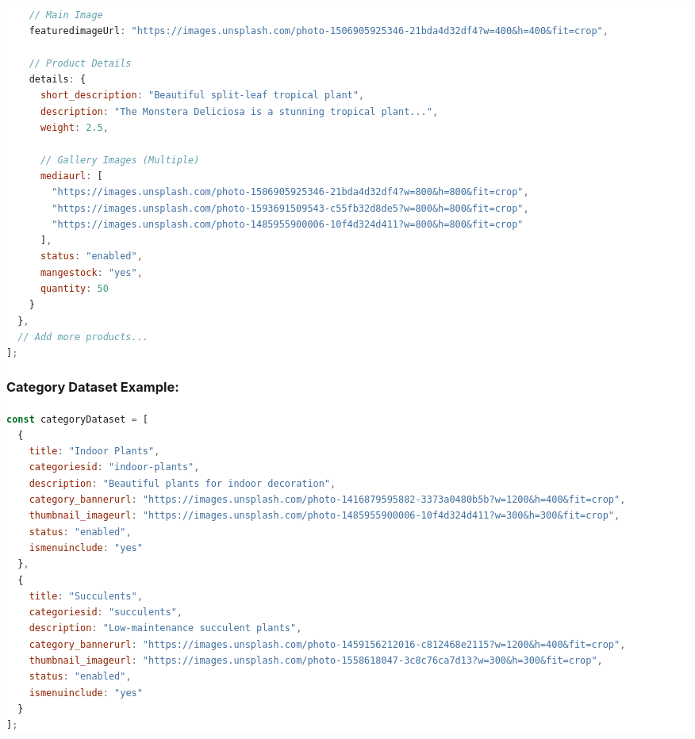 ```javascript
    // Main Image
    featuredimageUrl: "https://images.unsplash.com/photo-1506905925346-21bda4d32df4?w=400&h=400&fit=crop",
    
    // Product Details
    details: {
      short_description: "Beautiful split-leaf tropical plant",
      description: "The Monstera Deliciosa is a stunning tropical plant...",
      weight: 2.5,
      
      // Gallery Images (Multiple)
      mediaurl: [
        "https://images.unsplash.com/photo-1506905925346-21bda4d32df4?w=800&h=800&fit=crop",
        "https://images.unsplash.com/photo-1593691509543-c55fb32d8de5?w=800&h=800&fit=crop",
        "https://images.unsplash.com/photo-1485955900006-10f4d324d411?w=800&h=800&fit=crop"
      ],
      status: "enabled",
      mangestock: "yes",
      quantity: 50
    }
  },
  // Add more products...
];
```

### **Category Dataset Example:**
```javascript
const categoryDataset = [
  {
    title: "Indoor Plants",
    categoriesid: "indoor-plants",
    description: "Beautiful plants for indoor decoration",
    category_bannerurl: "https://images.unsplash.com/photo-1416879595882-3373a0480b5b?w=1200&h=400&fit=crop",
    thumbnail_imageurl: "https://images.unsplash.com/photo-1485955900006-10f4d324d411?w=300&h=300&fit=crop",
    status: "enabled",
    ismenuinclude: "yes"
  },
  {
    title: "Succulents",
    categoriesid: "succulents",
    description: "Low-maintenance succulent plants",
    category_bannerurl: "https://images.unsplash.com/photo-1459156212016-c812468e2115?w=1200&h=400&fit=crop",
    thumbnail_imageurl: "https://images.unsplash.com/photo-1558618047-3c8c76ca7d13?w=300&h=300&fit=crop",
    status: "enabled",
    ismenuinclude: "yes"
  }
];
```
